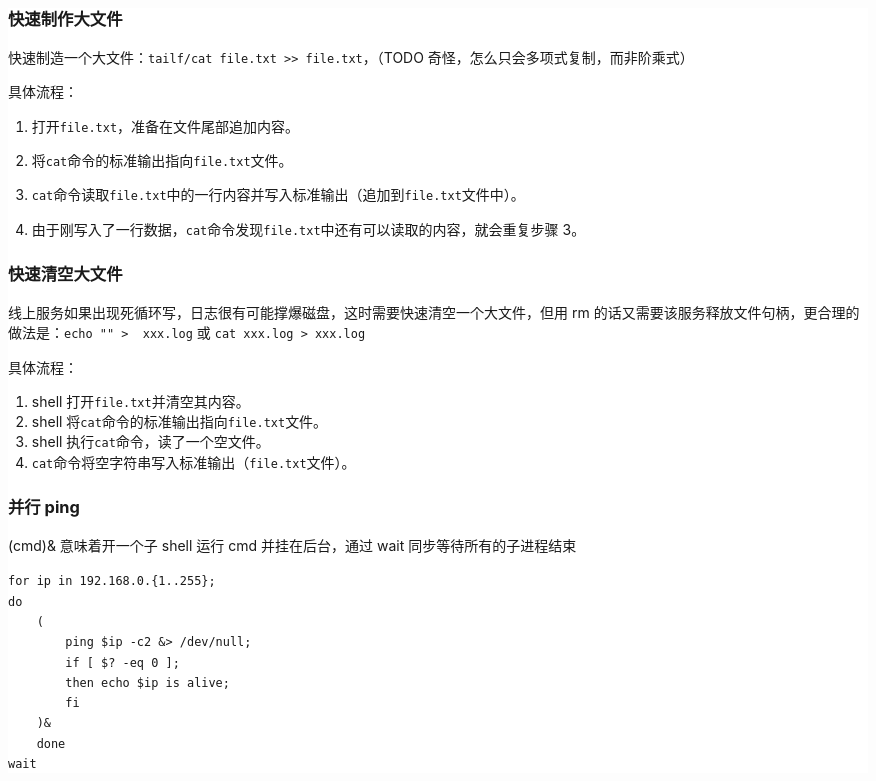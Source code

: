 ### 快速制作大文件

快速制造一个大文件：`tailf/cat file.txt >> file.txt`，（TODO 奇怪，怎么只会多项式复制，而非阶乘式）

具体流程：

1. 打开`file.txt`，准备在文件尾部追加内容。

2. 将`cat`命令的标准输出指向`file.txt`文件。

3. `cat`命令读取`file.txt`中的一行内容并写入标准输出（追加到`file.txt`文件中）。

4. 由于刚写入了一行数据，`cat`命令发现`file.txt`中还有可以读取的内容，就会重复步骤 3。

### 快速清空大文件

线上服务如果出现死循环写，日志很有可能撑爆磁盘，这时需要快速清空一个大文件，但用 rm 的话又需要该服务释放文件句柄，更合理的做法是：`echo "" >  xxx.log` 或 `cat xxx.log > xxx.log`

具体流程：

1. shell 打开`file.txt`并清空其内容。
2. shell 将`cat`命令的标准输出指向`file.txt`文件。
3. shell 执行`cat`命令，读了一个空文件。
4. `cat`命令将空字符串写入标准输出（`file.txt`文件）。

### 并行 ping 

(cmd)& 意味着开一个子 shell 运行 cmd 并挂在后台，通过 wait 同步等待所有的子进程结束

```shell
for ip in 192.168.0.{1..255};
do
	(
		ping $ip -c2 &> /dev/null;
		if [ $? -eq 0 ];
		then echo $ip is alive;
		fi
	)&
	done
wait
```
